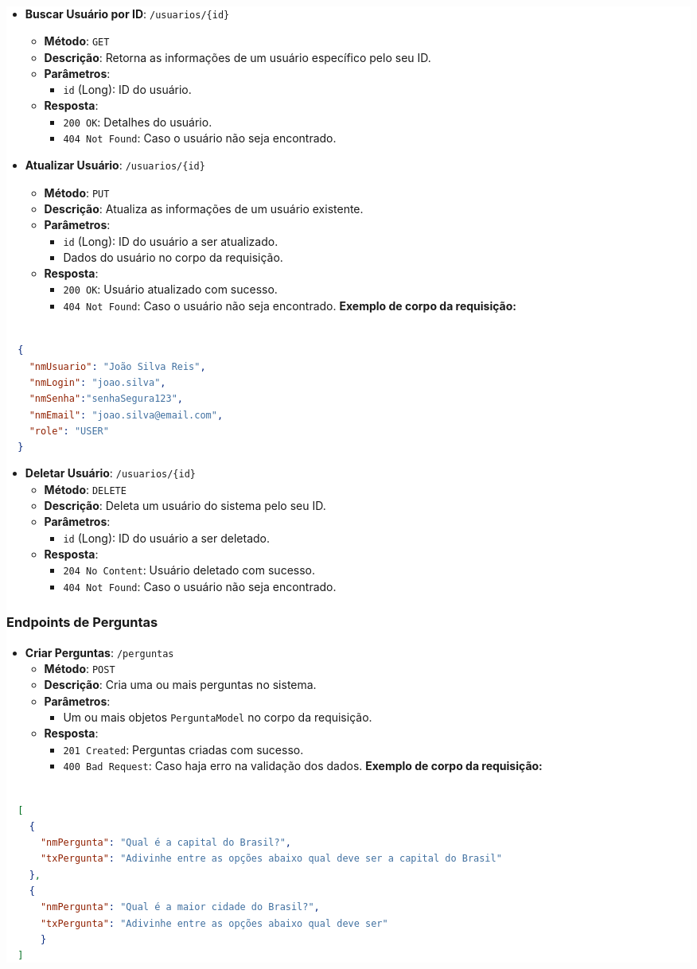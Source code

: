 - **Buscar Usuário por ID**: `/usuarios/{id}`
    - **Método**: `GET`
    - **Descrição**: Retorna as informações de um usuário específico pelo seu ID.
    - **Parâmetros**:
      - `id` (Long): ID do usuário.
    - **Resposta**:
      - `200 OK`: Detalhes do usuário.
      - `404 Not Found`: Caso o usuário não seja encontrado.

- **Atualizar Usuário**: `/usuarios/{id}`
    - **Método**: `PUT`
    - **Descrição**: Atualiza as informações de um usuário existente.
    - **Parâmetros**:
      - `id` (Long): ID do usuário a ser atualizado.
      - Dados do usuário no corpo da requisição.
    - **Resposta**:
      - `200 OK`: Usuário atualizado com sucesso.
      - `404 Not Found`: Caso o usuário não seja encontrado.
**Exemplo de corpo da requisição:**
```json

  {
    "nmUsuario": "João Silva Reis",
    "nmLogin": "joao.silva",
    "nmSenha":"senhaSegura123",
    "nmEmail": "joao.silva@email.com",
    "role": "USER"
  }

```

- **Deletar Usuário**: `/usuarios/{id}`
    - **Método**: `DELETE`
    - **Descrição**: Deleta um usuário do sistema pelo seu ID.
    - **Parâmetros**:
      - `id` (Long): ID do usuário a ser deletado.
    - **Resposta**:
      - `204 No Content`: Usuário deletado com sucesso.
      - `404 Not Found`: Caso o usuário não seja encontrado.
      

### Endpoints de Perguntas

- **Criar Perguntas**: `/perguntas`
    - **Método**: `POST`
    - **Descrição**: Cria uma ou mais perguntas no sistema.
    - **Parâmetros**:
      - Um ou mais objetos `PerguntaModel` no corpo da requisição.
    - **Resposta**:
      - `201 Created`: Perguntas criadas com sucesso.
      - `400 Bad Request`: Caso haja erro na validação dos dados.
**Exemplo de corpo da requisição:**
```json

  [
    {
      "nmPergunta": "Qual é a capital do Brasil?",
      "txPergunta": "Adivinhe entre as opções abaixo qual deve ser a capital do Brasil"
    },
    {
      "nmPergunta": "Qual é a maior cidade do Brasil?",
      "txPergunta": "Adivinhe entre as opções abaixo qual deve ser"
      }
  ]
```
